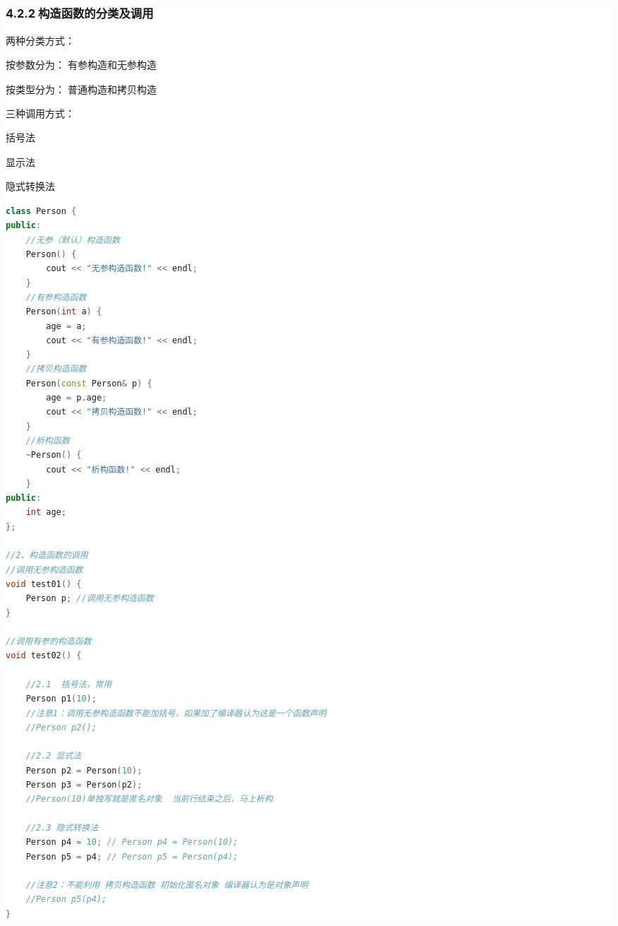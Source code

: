 ### **4.2.2 构造函数的分类及调用**

两种分类方式：

按参数分为： 有参构造和无参构造

按类型分为： 普通构造和拷贝构造

三种调用方式：

括号法

显示法

隐式转换法

```cpp
class Person {
public:
    //无参（默认）构造函数
    Person() {
        cout << "无参构造函数!" << endl;
    }
    //有参构造函数
    Person(int a) {
        age = a;
        cout << "有参构造函数!" << endl;
    }
    //拷贝构造函数
    Person(const Person& p) {
        age = p.age;
        cout << "拷贝构造函数!" << endl;
    }
    //析构函数
    ~Person() {
        cout << "析构函数!" << endl;
    }
public:
    int age;
};

//2、构造函数的调用
//调用无参构造函数
void test01() {
    Person p; //调用无参构造函数
}

//调用有参的构造函数
void test02() {

    //2.1  括号法，常用
    Person p1(10);
    //注意1：调用无参构造函数不能加括号，如果加了编译器认为这是一个函数声明
    //Person p2();

    //2.2 显式法
    Person p2 = Person(10); 
    Person p3 = Person(p2);
    //Person(10)单独写就是匿名对象  当前行结束之后，马上析构

    //2.3 隐式转换法
    Person p4 = 10; // Person p4 = Person(10); 
    Person p5 = p4; // Person p5 = Person(p4); 

    //注意2：不能利用 拷贝构造函数 初始化匿名对象 编译器认为是对象声明
    //Person p5(p4);
}
```